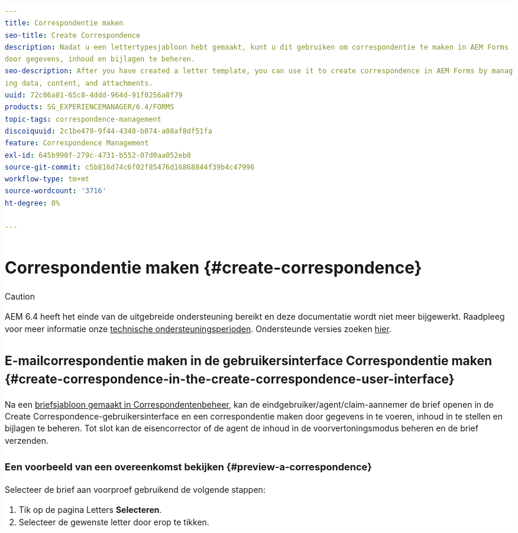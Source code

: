 ```yaml
---
title: Correspondentie maken
seo-title: Create Correspondence
description: Nadat u een lettertypesjabloon hebt gemaakt, kunt u dit gebruiken om correspondentie te maken in AEM Forms door gegevens, inhoud en bijlagen te beheren.
seo-description: After you have created a letter template, you can use it to create correspondence in AEM Forms by managing data, content, and attachments.
uuid: 72c06a81-65c8-4ddd-964d-91f0256a8f79
products: SG_EXPERIENCEMANAGER/6.4/FORMS
topic-tags: correspondence-management
discoiquuid: 2c1be479-9f44-4348-b074-a08af8df51fa
feature: Correspondence Management
exl-id: 645b990f-279c-4731-b552-07d0aa052eb8
source-git-commit: c5b816d74c6f02f85476d16868844f39b4c47996
workflow-type: tm+mt
source-wordcount: '3716'
ht-degree: 0%

---
```


# Correspondentie maken {#create-correspondence}

>[!CAUTION]
>
>AEM 6.4 heeft het einde van de uitgebreide ondersteuning bereikt en deze documentatie wordt niet meer bijgewerkt. Raadpleeg voor meer informatie onze [technische ondersteuningsperioden](https://helpx.adobe.com/support/programs/eol-matrix.html). Ondersteunde versies zoeken [hier](https://experienceleague.adobe.com/docs/).

## E-mailcorrespondentie maken in de gebruikersinterface Correspondentie maken {#create-correspondence-in-the-create-correspondence-user-interface}

Na een [briefsjabloon gemaakt in Correspondentenbeheer](/help/forms/using/create-letter.md), kan de eindgebruiker/agent/claim-aannemer de brief openen in de Create Correspondence-gebruikersinterface en een correspondentie maken door gegevens in te voeren, inhoud in te stellen en bijlagen te beheren. Tot slot kan de eisencorrector of de agent de inhoud in de voorvertoningsmodus beheren en de brief verzenden.

### Een voorbeeld van een overeenkomst bekijken {#preview-a-correspondence}

Selecteer de brief aan voorproef gebruikend de volgende stappen:

1. Tik op de pagina Letters **Selecteren**.
1. Selecteer de gewenste letter door erop te tikken.
